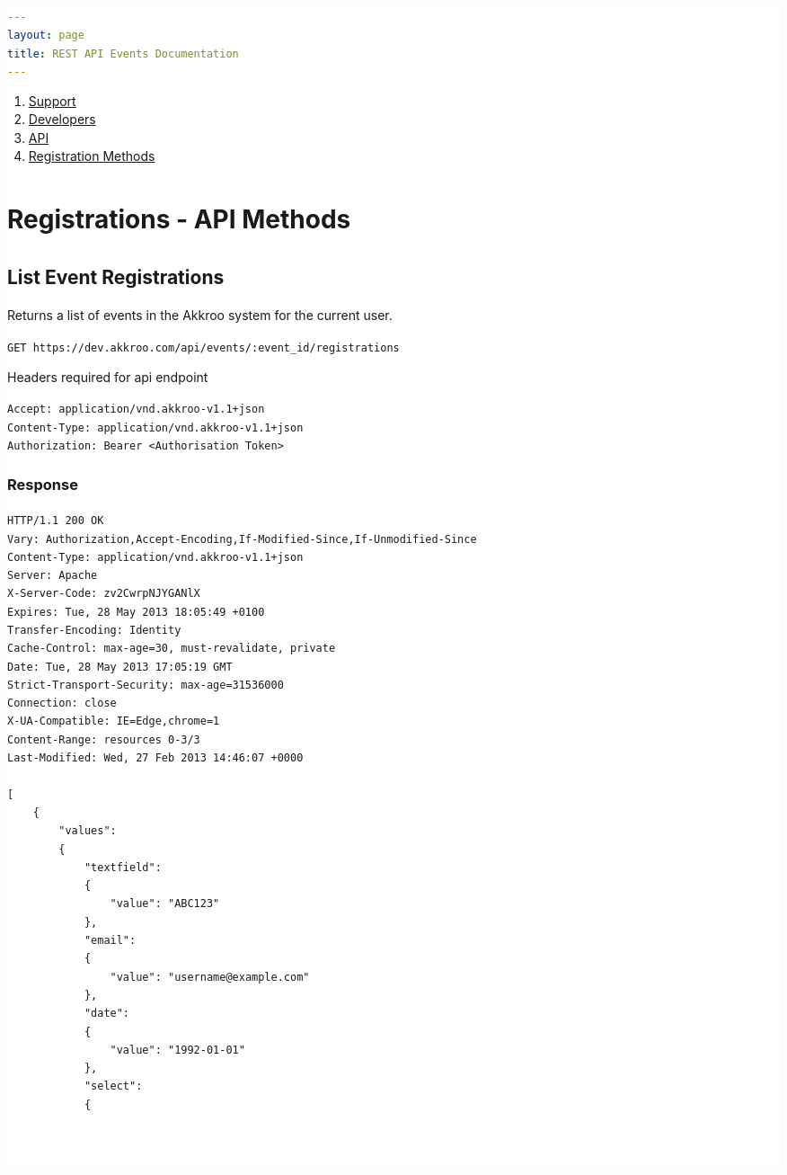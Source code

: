 ```yaml
---
layout: page
title: REST API Events Documentation
---
```


<ol itemprop="breadcrumb">
<li><a href="/">Support</a></li>
<li><a href="/developers">Developers</a></li>
<li><a href="/developers/api">API</a></li>
<li><a href="/developers/api/registrations">Registration Methods</a></li>
</ol>

# Registrations - API Methods


## List Event Registrations

Returns a list of events in the Akkroo system for the current user.

<pre><code class="endpoint">GET https://dev.akkroo.com/api/events/<span class="highlight">:event_id</span>/registrations</code></pre>

Headers required for api endpoint

<pre><code>Accept: application/vnd.akkroo-v1.1+json
Content-Type: application/vnd.akkroo-v1.1+json
Authorization: Bearer <span class="highlight">&lt;Authorisation Token&gt;</span></code></pre>

### Response

<pre><code>HTTP/1.1 200 OK
Vary: Authorization,Accept-Encoding,If-Modified-Since,If-Unmodified-Since
Content-Type: application/vnd.akkroo-v1.1+json
Server: Apache
X-Server-Code: zv2CwrpNJYGANlX
Expires: Tue, 28 May 2013 18:05:49 +0100
Transfer-Encoding: Identity
Cache-Control: max-age=30, must-revalidate, private
Date: Tue, 28 May 2013 17:05:19 GMT
Strict-Transport-Security: max-age=31536000
Connection: close
X-UA-Compatible: IE=Edge,chrome=1
Content-Range: resources 0-3/3
Last-Modified: Wed, 27 Feb 2013 14:46:07 +0000

[
    {
        "values":
        {
            "textfield":
            {
                "value": "ABC123"
            },
            "email":
            {
                "value": "username@example.com"
            },
            "date":
            {
                "value": "1992-01-01"
            },
            "select":
            {